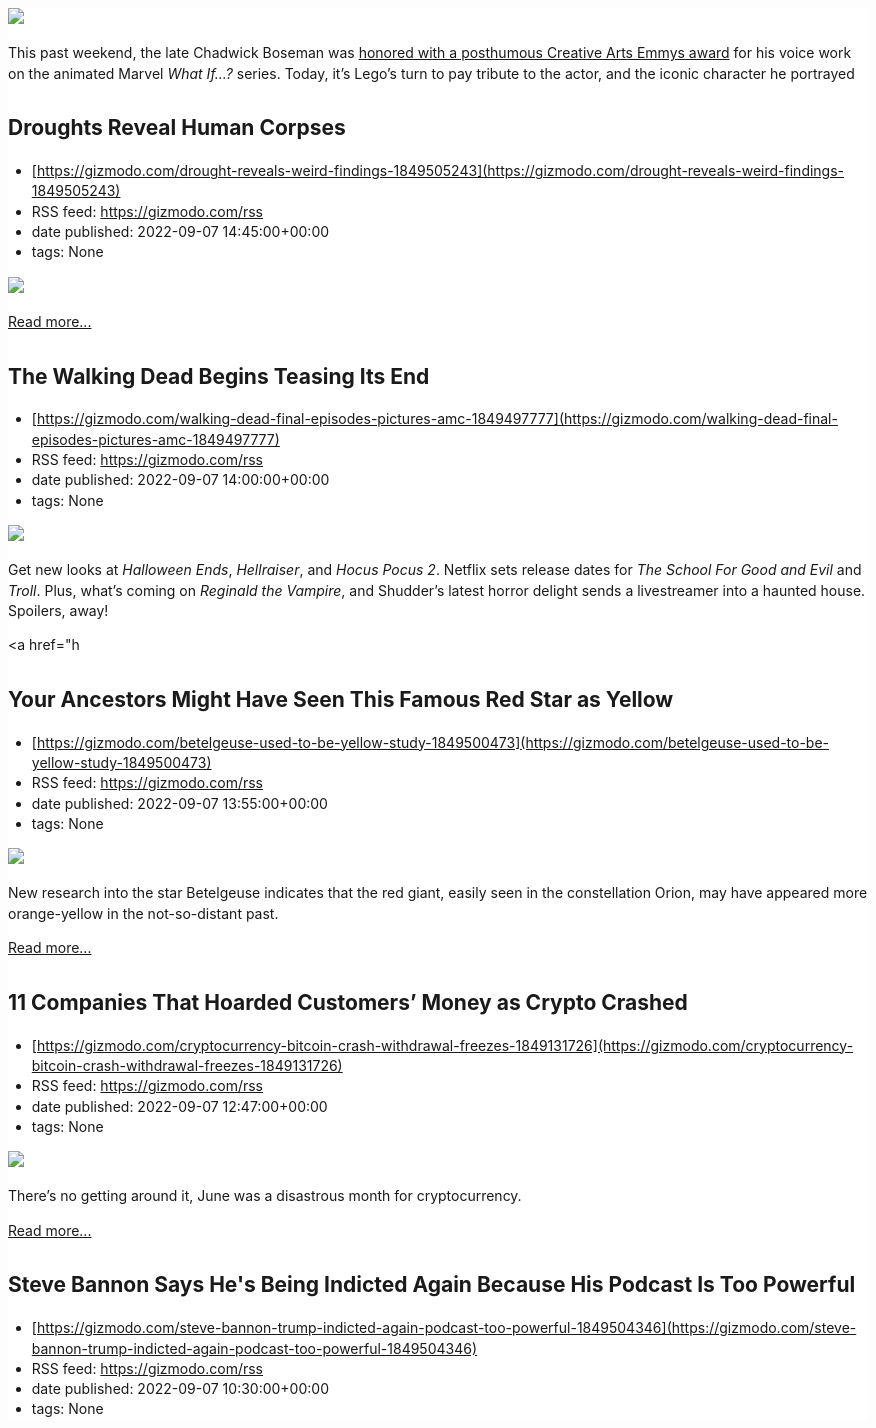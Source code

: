 <img src="https://i.kinja-img.com/gawker-media/image/upload/s--u_bHx8qJ--/c_fit,fl_progressive,q_80,w_636/74c47cce0fd8cc8b96e4c854b56fc40e.jpg" /><p>This past weekend, the late Chadwick Boseman was <a href="https://gizmodo.com/marvel-what-if-chadwick-boseman-emmy-award-1849494831">honored with a posthumous Creative Arts Emmys award</a> for his voice work on the animated Marvel <em>What If...?</em> series. Today, it’s Lego’s turn to pay tribute to the actor, and the iconic character he portrayed 

## Droughts Reveal Human Corpses
 - [https://gizmodo.com/drought-reveals-weird-findings-1849505243](https://gizmodo.com/drought-reveals-weird-findings-1849505243)
 - RSS feed: https://gizmodo.com/rss
 - date published: 2022-09-07 14:45:00+00:00
 - tags: None

<img src="https://i.kinja-img.com/gawker-media/image/upload/s--un3pt6Yj--/c_fit,fl_progressive,q_80,w_636/424595f9cd04d93d0659fd8780202cc5.jpg" /><p><a href="https://gizmodo.com/drought-reveals-weird-findings-1849505243">Read more...</a></p>

## The Walking Dead Begins Teasing Its End
 - [https://gizmodo.com/walking-dead-final-episodes-pictures-amc-1849497777](https://gizmodo.com/walking-dead-final-episodes-pictures-amc-1849497777)
 - RSS feed: https://gizmodo.com/rss
 - date published: 2022-09-07 14:00:00+00:00
 - tags: None

<img src="https://i.kinja-img.com/gawker-media/image/upload/s--b4Ep5cSd--/c_fit,fl_progressive,q_80,w_636/3139303a928b820af6c6f2110a64f544.png" /><p>Get new looks at <em>Halloween Ends</em>, <em>Hellraiser</em>, and <em>Hocus Pocus 2</em>. Netflix sets release dates for <em>The School For Good and Evil</em> and <em>Troll</em>. Plus, what’s coming on <em>Reginald the Vampire</em>, and Shudder’s latest horror delight sends a livestreamer into a haunted house. Spoilers, away!<br /></p><p><a href="h

## Your Ancestors Might Have Seen This Famous Red Star as Yellow
 - [https://gizmodo.com/betelgeuse-used-to-be-yellow-study-1849500473](https://gizmodo.com/betelgeuse-used-to-be-yellow-study-1849500473)
 - RSS feed: https://gizmodo.com/rss
 - date published: 2022-09-07 13:55:00+00:00
 - tags: None

<img src="https://i.kinja-img.com/gawker-media/image/upload/s--xR9yh0DA--/c_fit,fl_progressive,q_80,w_636/27ba95ce1289359deab8347eb5df593c.jpg" /><p>New research into the star Betelgeuse indicates that the red giant, easily seen in the constellation Orion, may have appeared more orange-yellow in the not-so-distant past.<br /></p><p><a href="https://gizmodo.com/betelgeuse-used-to-be-yellow-study-1849500473">Read more...</a></p>

## 11 Companies That Hoarded Customers’ Money as Crypto Crashed
 - [https://gizmodo.com/cryptocurrency-bitcoin-crash-withdrawal-freezes-1849131726](https://gizmodo.com/cryptocurrency-bitcoin-crash-withdrawal-freezes-1849131726)
 - RSS feed: https://gizmodo.com/rss
 - date published: 2022-09-07 12:47:00+00:00
 - tags: None

<img src="https://i.kinja-img.com/gawker-media/image/upload/s--C4FOiTr---/c_fit,fl_progressive,q_80,w_636/2b695d06fce5fcfd3e1673e4cb965ee4.jpg" /><p>There’s no getting around it, June was a disastrous month for cryptocurrency.<br /></p><p><a href="https://gizmodo.com/cryptocurrency-bitcoin-crash-withdrawal-freezes-1849131726">Read more...</a></p>

## Steve Bannon Says He's Being Indicted Again Because His Podcast Is Too Powerful
 - [https://gizmodo.com/steve-bannon-trump-indicted-again-podcast-too-powerful-1849504346](https://gizmodo.com/steve-bannon-trump-indicted-again-podcast-too-powerful-1849504346)
 - RSS feed: https://gizmodo.com/rss
 - date published: 2022-09-07 10:30:00+00:00
 - tags: None
